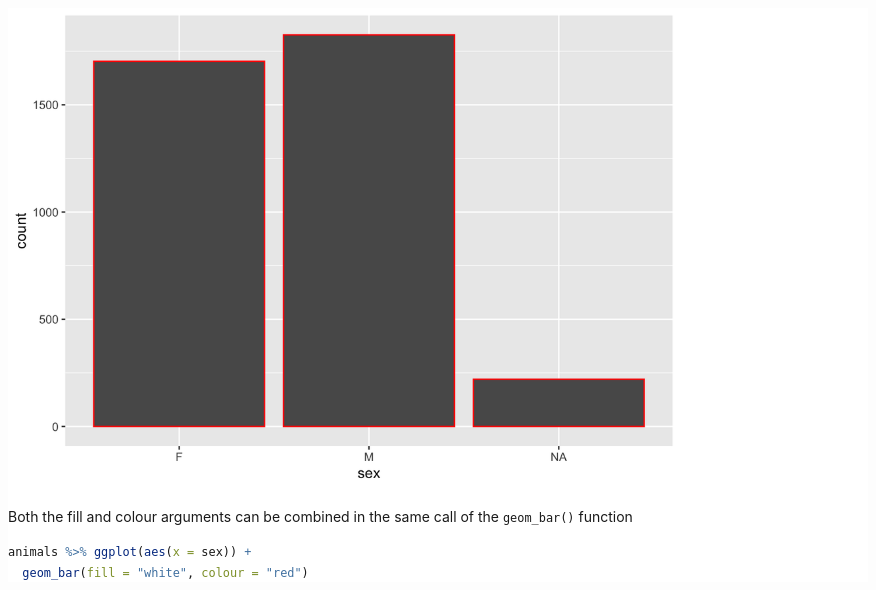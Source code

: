 <img src="082-to_ggplot_or_not_to_ggplot-barcharts_files/figure-html/bar-chart-colour-1.png" width="672" />

Both the fill and colour arguments can be combined in the same call of the `geom_bar()` function


```r
animals %>% ggplot(aes(x = sex)) +
  geom_bar(fill = "white", colour = "red")
```
